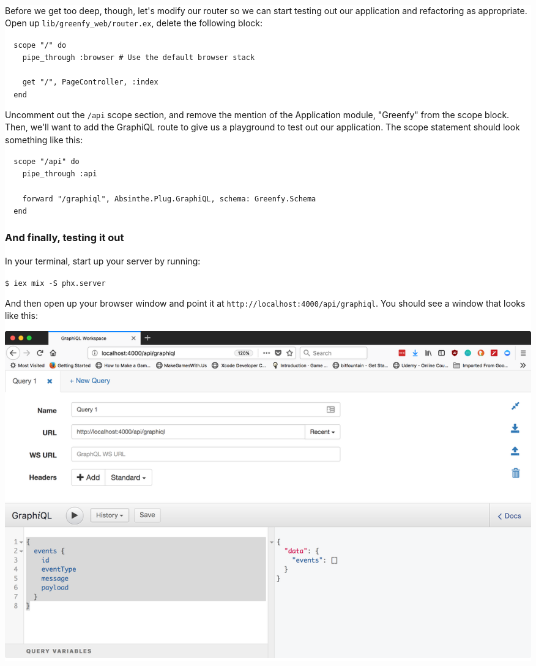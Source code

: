 Before we get too deep, though, let's modify our router so we can start testing out our application and refactoring as appropriate. Open up `lib/greenfy_web/router.ex`, delete the following block:

```
  scope "/" do
    pipe_through :browser # Use the default browser stack

    get "/", PageController, :index
  end
```

Uncomment out the `/api` scope section, and remove the mention of the Application module, "Greenfy" from the scope block. Then, we'll want to add the GraphiQL route to give us a playground to test out our application. The scope statement should look something like this:

```
  scope "/api" do
    pipe_through :api

    forward "/graphiql", Absinthe.Plug.GraphiQL, schema: Greenfy.Schema
  end
```

### And finally, testing it out

In your terminal, start up your server by running:

```
$ iex mix -S phx.server
```

And then open up your browser window and point it at `http://localhost:4000/api/graphiql`. You should see a window that looks like this:

![GraphiQL Screenshot](../images/elixir-graphql-1.png)
